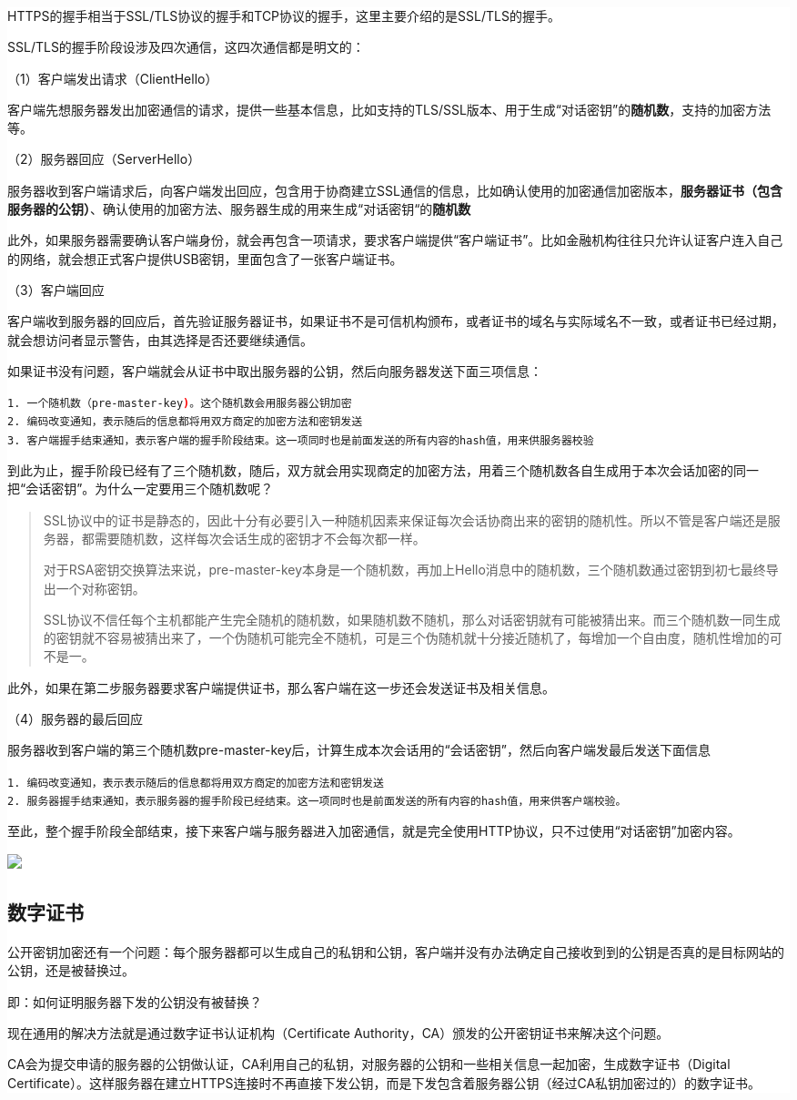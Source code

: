 HTTPS的握手相当于SSL/TLS协议的握手和TCP协议的握手，这里主要介绍的是SSL/TLS的握手。

SSL/TLS的握手阶段设涉及四次通信，这四次通信都是明文的：

（1）客户端发出请求（ClientHello）

客户端先想服务器发出加密通信的请求，提供一些基本信息，比如支持的TLS/SSL版本、用于生成“对话密钥”的**随机数**，支持的加密方法等。

（2）服务器回应（ServerHello）

服务器收到客户端请求后，向客户端发出回应，包含用于协商建立SSL通信的信息，比如确认使用的加密通信加密版本，**服务器证书（包含服务器的公钥）**、确认使用的加密方法、服务器生成的用来生成“对话密钥“的**随机数**

此外，如果服务器需要确认客户端身份，就会再包含一项请求，要求客户端提供“客户端证书”。比如金融机构往往只允许认证客户连入自己的网络，就会想正式客户提供USB密钥，里面包含了一张客户端证书。

（3）客户端回应

客户端收到服务器的回应后，首先验证服务器证书，如果证书不是可信机构颁布，或者证书的域名与实际域名不一致，或者证书已经过期，就会想访问者显示警告，由其选择是否还要继续通信。

如果证书没有问题，客户端就会从证书中取出服务器的公钥，然后向服务器发送下面三项信息：

```BASH
1. 一个随机数（pre-master-key)。这个随机数会用服务器公钥加密
2. 编码改变通知，表示随后的信息都将用双方商定的加密方法和密钥发送
3. 客户端握手结束通知，表示客户端的握手阶段结束。这一项同时也是前面发送的所有内容的hash值，用来供服务器校验
```

到此为止，握手阶段已经有了三个随机数，随后，双方就会用实现商定的加密方法，用着三个随机数各自生成用于本次会话加密的同一把“会话密钥”。为什么一定要用三个随机数呢？

> SSL协议中的证书是静态的，因此十分有必要引入一种随机因素来保证每次会话协商出来的密钥的随机性。所以不管是客户端还是服务器，都需要随机数，这样每次会话生成的密钥才不会每次都一样。
> 
> 对于RSA密钥交换算法来说，pre-master-key本身是一个随机数，再加上Hello消息中的随机数，三个随机数通过密钥到初七最终导出一个对称密钥。
> 
> SSL协议不信任每个主机都能产生完全随机的随机数，如果随机数不随机，那么对话密钥就有可能被猜出来。而三个随机数一同生成的密钥就不容易被猜出来了，一个伪随机可能完全不随机，可是三个伪随机就十分接近随机了，每增加一个自由度，随机性增加的可不是一。

此外，如果在第二步服务器要求客户端提供证书，那么客户端在这一步还会发送证书及相关信息。

（4）服务器的最后回应

服务器收到客户端的第三个随机数pre-master-key后，计算生成本次会话用的“会话密钥”，然后向客户端发最后发送下面信息

```BASH
1. 编码改变通知，表示表示随后的信息都将用双方商定的加密方法和密钥发送
2. 服务器握手结束通知，表示服务器的握手阶段已经结束。这一项同时也是前面发送的所有内容的hash值，用来供客户端校验。
```

至此，整个握手阶段全部结束，接下来客户端与服务器进入加密通信，就是完全使用HTTP协议，只不过使用“对话密钥”加密内容。

![](http://image.oldzhou.cn/FjSUtFehKucfBIg_sI3TOGl4Zl4J)

## 数字证书

公开密钥加密还有一个问题：每个服务器都可以生成自己的私钥和公钥，客户端并没有办法确定自己接收到到的公钥是否真的是目标网站的公钥，还是被替换过。

即：如何证明服务器下发的公钥没有被替换？

现在通用的解决方法就是通过数字证书认证机构（Certificate Authority，CA）颁发的公开密钥证书来解决这个问题。

CA会为提交申请的服务器的公钥做认证，CA利用自己的私钥，对服务器的公钥和一些相关信息一起加密，生成数字证书（Digital Certificate）。这样服务器在建立HTTPS连接时不再直接下发公钥，而是下发包含着服务器公钥（经过CA私钥加密过的）的数字证书。
